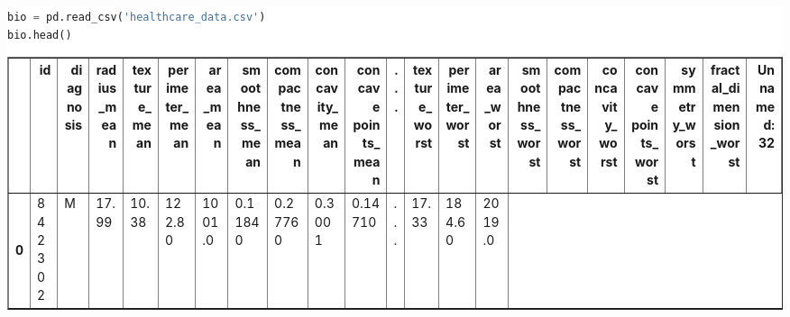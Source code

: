 
```python
bio = pd.read_csv('healthcare_data.csv')
bio.head()
```




<div>
<style scoped>
    .dataframe tbody tr th:only-of-type {
        vertical-align: middle;
    }

    .dataframe tbody tr th {
        vertical-align: top;
    }

    .dataframe thead th {
        text-align: right;
    }
</style>
<table border="1" class="dataframe">
  <thead>
    <tr style="text-align: right;">
      <th></th>
      <th>id</th>
      <th>diagnosis</th>
      <th>radius_mean</th>
      <th>texture_mean</th>
      <th>perimeter_mean</th>
      <th>area_mean</th>
      <th>smoothness_mean</th>
      <th>compactness_mean</th>
      <th>concavity_mean</th>
      <th>concave points_mean</th>
      <th>...</th>
      <th>texture_worst</th>
      <th>perimeter_worst</th>
      <th>area_worst</th>
      <th>smoothness_worst</th>
      <th>compactness_worst</th>
      <th>concavity_worst</th>
      <th>concave points_worst</th>
      <th>symmetry_worst</th>
      <th>fractal_dimension_worst</th>
      <th>Unnamed: 32</th>
    </tr>
  </thead>
  <tbody>
    <tr>
      <th>0</th>
      <td>842302</td>
      <td>M</td>
      <td>17.99</td>
      <td>10.38</td>
      <td>122.80</td>
      <td>1001.0</td>
      <td>0.11840</td>
      <td>0.27760</td>
      <td>0.3001</td>
      <td>0.14710</td>
      <td>...</td>
      <td>17.33</td>
      <td>184.60</td>
      <td>2019.0</td>